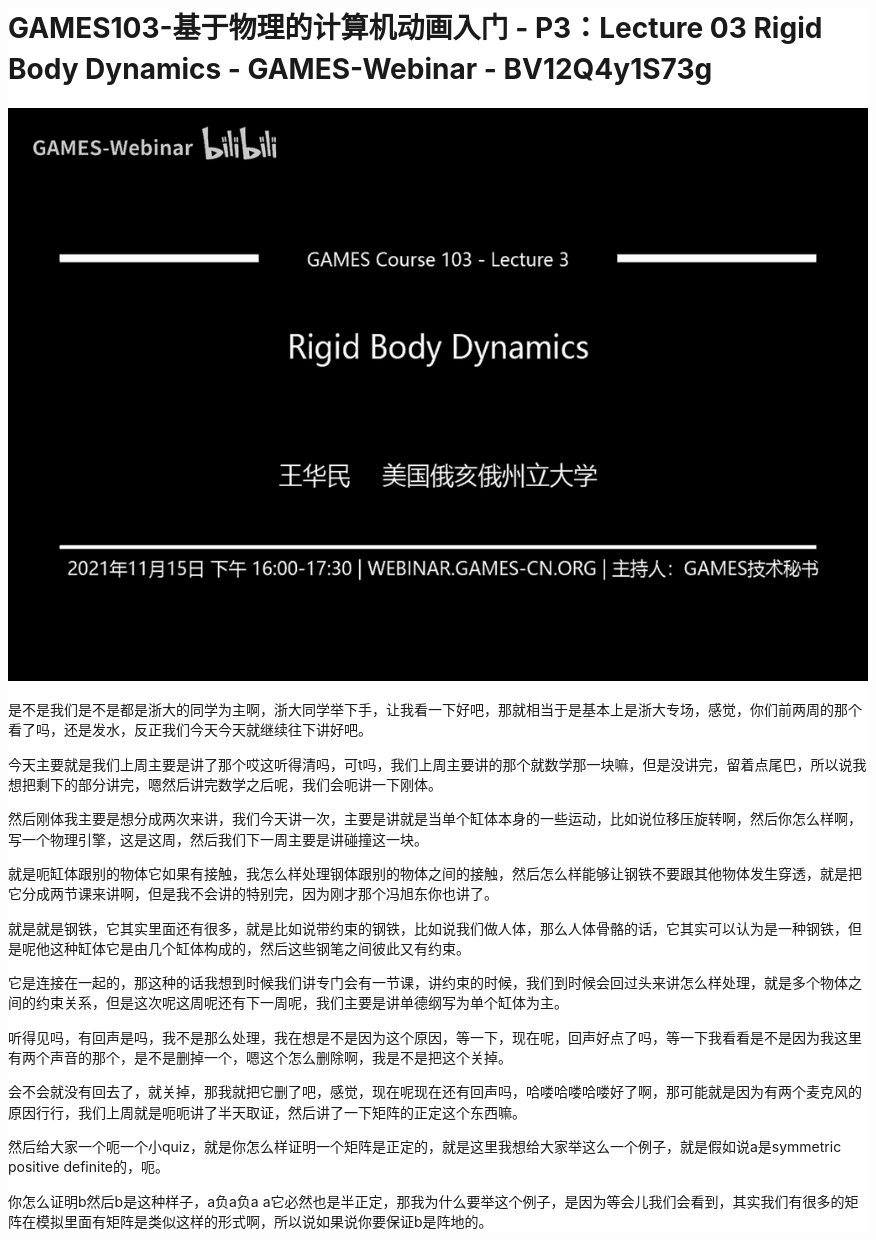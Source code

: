 # GAMES103-基于物理的计算机动画入门 - P3：Lecture 03 Rigid Body Dynamics - GAMES-Webinar - BV12Q4y1S73g

![](img/be6bc707f5a2cd64955ba53ff6447e2b_0.png)

是不是我们是不是都是浙大的同学为主啊，浙大同学举下手，让我看一下好吧，那就相当于是基本上是浙大专场，感觉，你们前两周的那个看了吗，还是发水，反正我们今天今天就继续往下讲好吧。

今天主要就是我们上周主要是讲了那个哎这听得清吗，可t吗，我们上周主要讲的那个就数学那一块嘛，但是没讲完，留着点尾巴，所以说我想把剩下的部分讲完，嗯然后讲完数学之后呢，我们会呃讲一下刚体。

然后刚体我主要是想分成两次来讲，我们今天讲一次，主要是讲就是当单个缸体本身的一些运动，比如说位移压旋转啊，然后你怎么样啊，写一个物理引擎，这是这周，然后我们下一周主要是讲碰撞这一块。

就是呃缸体跟别的物体它如果有接触，我怎么样处理钢体跟别的物体之间的接触，然后怎么样能够让钢铁不要跟其他物体发生穿透，就是把它分成两节课来讲啊，但是我不会讲的特别完，因为刚才那个冯旭东你也讲了。

就是就是钢铁，它其实里面还有很多，就是比如说带约束的钢铁，比如说我们做人体，那么人体骨骼的话，它其实可以认为是一种钢铁，但是呢他这种缸体它是由几个缸体构成的，然后这些钢笔之间彼此又有约束。

它是连接在一起的，那这种的话我想到时候我们讲专门会有一节课，讲约束的时候，我们到时候会回过头来讲怎么样处理，就是多个物体之间的约束关系，但是这次呢这周呢还有下一周呢，我们主要是讲单德纲写为单个缸体为主。

听得见吗，有回声是吗，我不是那么处理，我在想是不是因为这个原因，等一下，现在呢，回声好点了吗，等一下我看看是不是因为我这里有两个声音的那个，是不是删掉一个，嗯这个怎么删除啊，我是不是把这个关掉。

会不会就没有回去了，就关掉，那我就把它删了吧，感觉，现在呢现在还有回声吗，哈喽哈喽哈喽好了啊，那可能就是因为有两个麦克风的原因行行，我们上周就是呃呃讲了半天取证，然后讲了一下矩阵的正定这个东西嘛。

然后给大家一个呃一个小quiz，就是你怎么样证明一个矩阵是正定的，就是这里我想给大家举这么一个例子，就是假如说a是symmetric positive definite的，呃。

你怎么证明b然后b是这种样子，a负a负a a它必然也是半正定，那我为什么要举这个例子，是因为等会儿我们会看到，其实我们有很多的矩阵在模拟里面有矩阵是类似这样的形式啊，所以说如果说你要保证b是阵地的。
